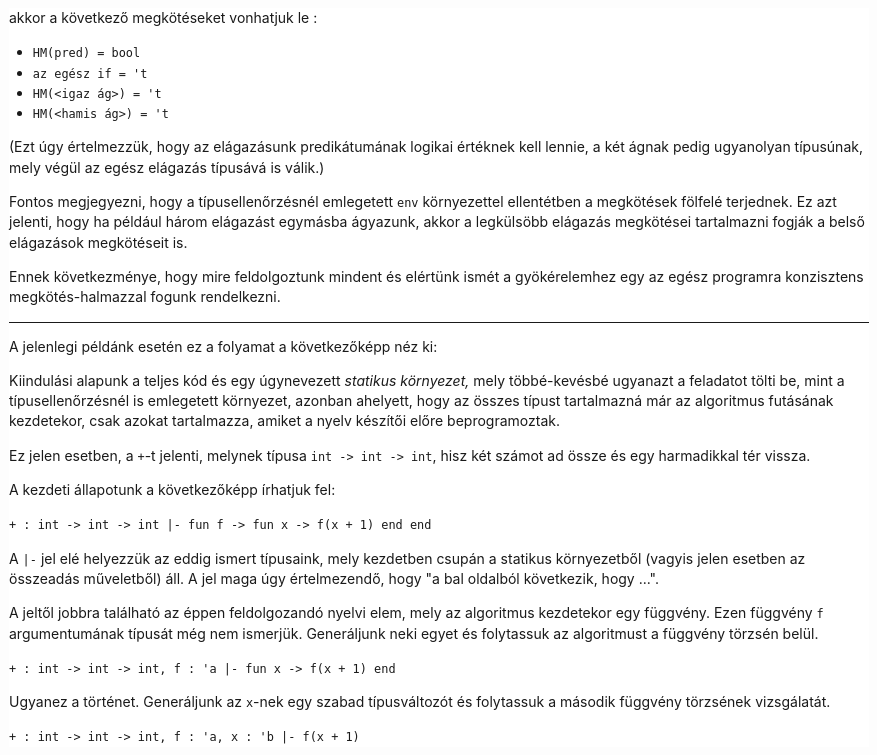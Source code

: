 akkor a következő megkötéseket vonhatjuk le :

* `HM(pred) = bool`
* `az egész if = 't`
* `HM(<igaz ág>) = 't`
* `HM(<hamis ág>) = 't`

(Ezt úgy értelmezzük, hogy az elágazásunk predikátumának logikai értéknek kell
lennie, a két ágnak pedig ugyanolyan típusúnak, mely végül az egész elágazás
típusává is válik.)

Fontos megjegyezni, hogy a típusellenőrzésnél emlegetett `env` környezettel 
ellentétben a megkötések fölfelé terjednek. Ez azt jelenti, hogy ha például
három elágazást egymásba ágyazunk, akkor a legkülsöbb elágazás megkötései
tartalmazni fogják a belső elágazások megkötéseit is.

Ennek következménye, hogy mire feldolgoztunk mindent és elértünk ismét a 
gyökérelemhez egy az egész programra konzisztens megkötés-halmazzal fogunk
rendelkezni.

---

A jelenlegi példánk esetén ez a folyamat a következőképp néz ki:

Kiindulási alapunk a teljes kód és egy úgynevezett *statikus környezet,* mely
többé-kevésbé ugyanazt a feladatot tölti be, mint a típusellenőrzésnél is 
emlegetett környezet, azonban ahelyett, hogy az összes típust tartalmazná már az
algoritmus futásának kezdetekor, csak azokat tartalmazza, amiket a nyelv 
készítői előre beprogramoztak.

Ez jelen esetben, a `+`-t jelenti, melynek típusa `int -> int -> int`, hisz két 
számot ad össze és egy harmadikkal tér vissza. 

A kezdeti állapotunk a következőképp írhatjuk fel:

```
+ : int -> int -> int |- fun f -> fun x -> f(x + 1) end end
```

A `|-` jel elé helyezzük az eddig ismert típusaink, mely kezdetben csupán a 
statikus környezetből (vagyis jelen esetben az összeadás műveletből) áll. A jel 
maga úgy értelmezendő, hogy "a bal oldalból következik, hogy ...". 

A jeltől jobbra található az éppen feldolgozandó nyelvi elem, mely az algoritmus
kezdetekor egy függvény. Ezen függvény `f` argumentumának típusát még nem 
ismerjük. Generáljunk neki egyet és folytassuk az algoritmust a függvény
törzsén belül.

```
+ : int -> int -> int, f : 'a |- fun x -> f(x + 1) end
```

Ugyanez a történet. Generáljunk az `x`-nek egy szabad típusváltozót és 
folytassuk a második függvény törzsének vizsgálatát.

```
+ : int -> int -> int, f : 'a, x : 'b |- f(x + 1)
```
